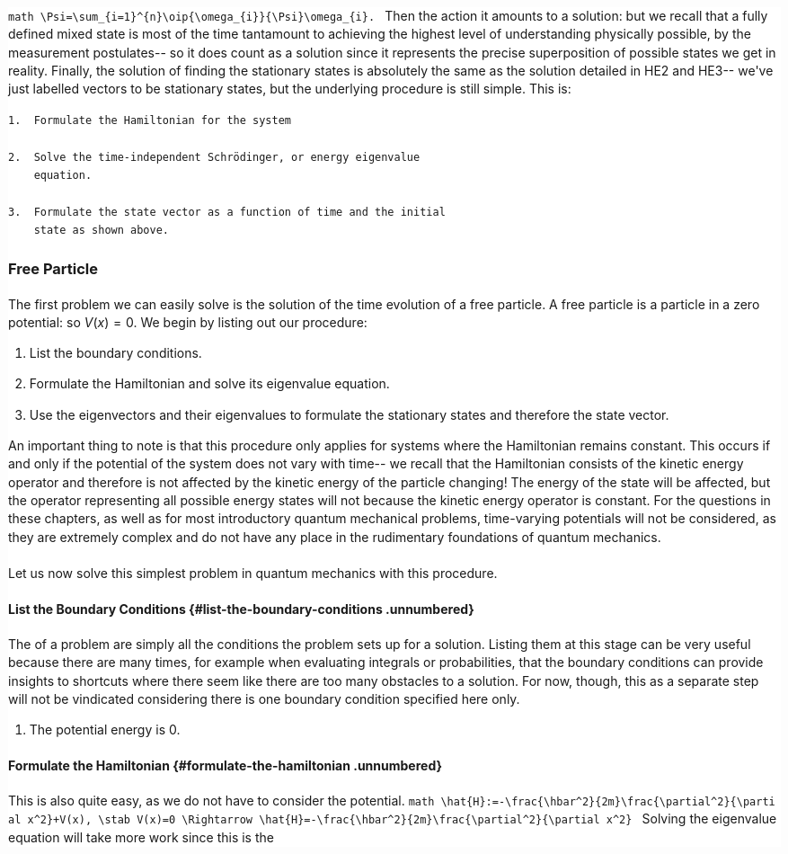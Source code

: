  ```math \Psi=\sum_{i=1}^{n}\oip{\omega_{i}}{\Psi}\omega_{i}. ``` Then the action
    it amounts to a solution: but we recall that a fully defined mixed
    state is most of the time tantamount to achieving the highest level
    of understanding physically possible, by the measurement
    postulates-- so it does count as a solution since it represents the
    precise superposition of possible states we get in reality. Finally,
    the solution of finding the stationary states is absolutely the same
    as the solution detailed in HE2 and HE3-- we've just labelled
    vectors to be stationary states, but the underlying procedure is
    still simple. This is:

    1.  Formulate the Hamiltonian for the system

    2.  Solve the time-independent Schrödinger, or energy eigenvalue
        equation.

    3.  Formulate the state vector as a function of time and the initial
        state as shown above.

### Free Particle

The first problem we can easily solve is the solution of the time
evolution of a free particle. A free particle is a particle in a zero
potential: so $` V(x)=0 `$. We begin by listing out our procedure:

1.  List the boundary conditions.

2.  Formulate the Hamiltonian and solve its eigenvalue equation.

3.  Use the eigenvectors and their eigenvalues to formulate the
    stationary states and therefore the state vector.

An important thing to note is that this procedure only applies for
systems where the Hamiltonian remains constant. This occurs if and only
if the potential of the system does not vary with time-- we recall that
the Hamiltonian consists of the kinetic energy operator and therefore is
not affected by the kinetic energy of the particle changing! The energy
of the state will be affected, but the operator representing all
possible energy states will not because the kinetic energy operator is
constant. For the questions in these chapters, as well as for most
introductory quantum mechanical problems, time-varying potentials will
not be considered, as they are extremely complex and do not have any
place in the rudimentary foundations of quantum mechanics.\
\
Let us now solve this simplest problem in quantum mechanics with this
procedure.

#### List the Boundary Conditions {#list-the-boundary-conditions .unnumbered}

The of a problem are simply all the conditions the problem sets up for a
solution. Listing them at this stage can be very useful because there
are many times, for example when evaluating integrals or probabilities,
that the boundary conditions can provide insights to shortcuts where
there seem like there are too many obstacles to a solution. For now,
though, this as a separate step will not be vindicated considering there
is one boundary condition specified here only.

1.  The potential energy is $` 0 `$.

#### Formulate the Hamiltonian {#formulate-the-hamiltonian .unnumbered}

This is also quite easy, as we do not have to consider the potential.
 ```math \hat{H}:=-\frac{\hbar^2}{2m}\frac{\partial^2}{\partial x^2}+V(x), \stab V(x)=0 \Rightarrow \hat{H}=-\frac{\hbar^2}{2m}\frac{\partial^2}{\partial x^2} ```
Solving the eigenvalue equation will take more work since this is the
 ```